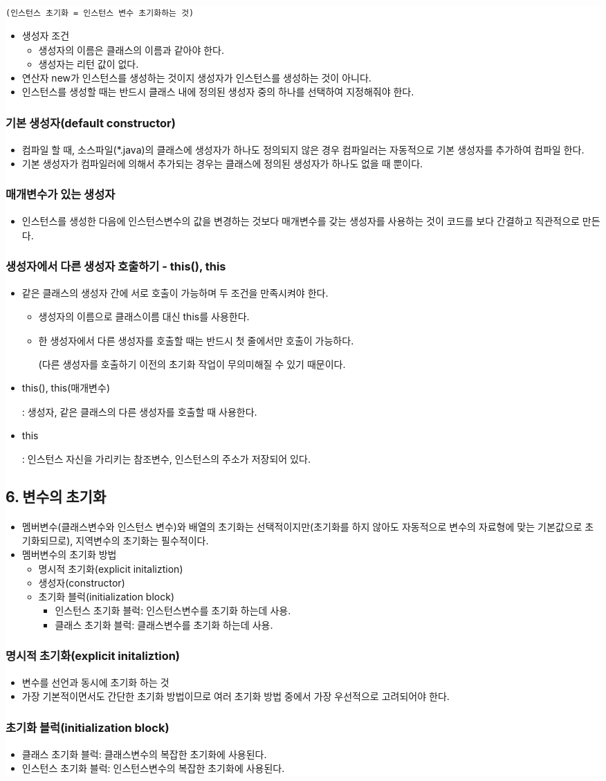     (인스턴스 초기화 = 인스턴스 변수 초기화하는 것)
    
- 생성자 조건
    - 생성자의 이름은 클래스의 이름과 같아야 한다.
    - 생성자는 리턴 값이 없다.
- 연산자 new가 인스턴스를 생성하는 것이지 생성자가 인스턴스를 생성하는 것이 아니다.
- 인스턴스를 생성할 때는 반드시 클래스 내에 정의된 생성자 중의 하나를 선택하여 지정해줘야 한다.

### 기본 생성자(default constructor)

- 컴파일 할 때, 소스파일(*.java)의 클래스에 생성자가 하나도 정의되지 않은 경우 컴파일러는 자동적으로 기본 생성자를 추가하여 컴파일 한다.
- 기본 생성자가 컴파일러에 의해서 추가되는 경우는 클래스에 정의된 생성자가 하나도 없을 때 뿐이다.

### 매개변수가 있는 생성자

- 인스턴스를 생성한 다음에 인스턴스변수의 값을 변경하는 것보다 매개변수를 갖는 생성자를 사용하는 것이 코드를 보다 간결하고 직관적으로 만든다.

### 생성자에서 다른 생성자 호출하기 - this(), this

- 같은 클래스의 생성자 간에 서로 호출이 가능하며 두 조건을 만족시켜야 한다.
    - 생성자의 이름으로 클래스이름 대신 this를 사용한다.
    - 한 생성자에서 다른 생성자를 호출할 때는 반드시 첫 줄에서만 호출이 가능하다.
        
        (다른 생성자를 호출하기 이전의 초기화 작업이 무의미해질 수 있기 때문이다.
        
- this(), this(매개변수)
    
    : 생성자, 같은 클래스의 다른 생성자를 호출할 때 사용한다.
    
- this
    
    : 인스턴스 자신을 가리키는 참조변수, 인스턴스의 주소가 저장되어 있다.
    

## 6. 변수의 초기화

- 멤버변수(클래스변수와 인스턴스 변수)와 배열의 초기화는 선택적이지만(초기화를 하지 않아도 자동적으로 변수의 자료형에 맞는 기본값으로 초기화되므로),
지역변수의 초기화는 필수적이다.
- 멤버변수의 초기화 방법
    - 명시적 초기화(explicit initaliztion)
    - 생성자(constructor)
    - 초기화 블럭(initialization block)
        - 인스턴스 초기화 블럭: 인스턴스변수를 초기화 하는데 사용.
        - 클래스 초기화 블럭: 클래스변수를 초기화 하는데 사용.

### 명시적 초기화(explicit initaliztion)

- 변수를 선언과 동시에 초기화 하는 것
- 가장 기본적이면서도 간단한 초기화 방법이므로 여러 초기화 방법 중에서 가장 우선적으로 고려되어야 한다.

### 초기화 블럭(initialization block)

- 클래스 초기화 블럭: 클래스변수의 복잡한 초기화에 사용된다.
- 인스턴스 초기화 블럭: 인스턴스변수의 복잡한 초기화에 사용된다.
